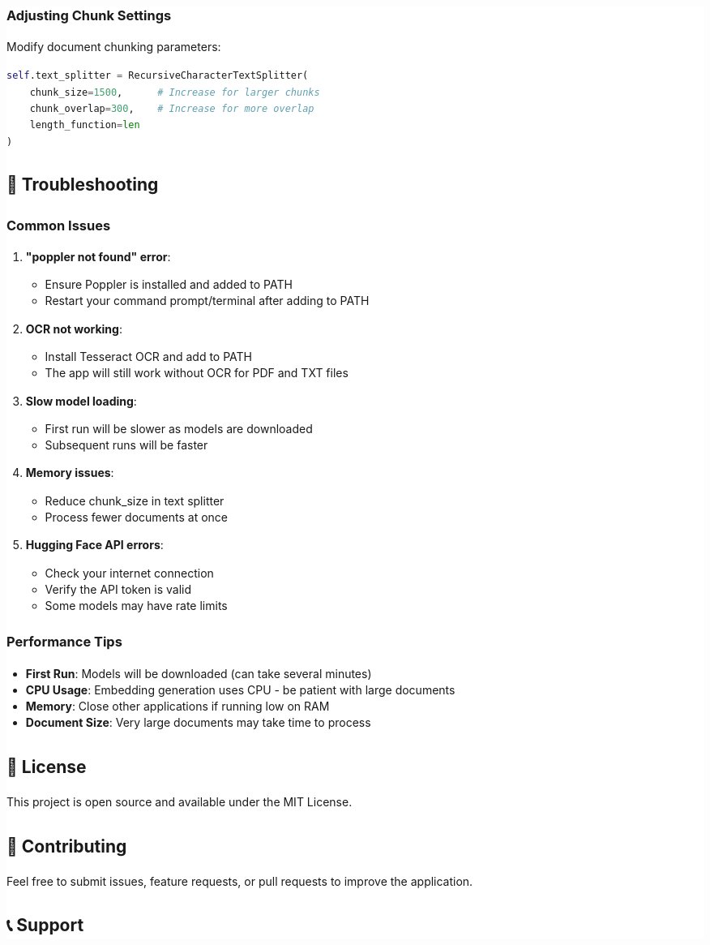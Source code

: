 ### Adjusting Chunk Settings

Modify document chunking parameters:

```python
self.text_splitter = RecursiveCharacterTextSplitter(
    chunk_size=1500,      # Increase for larger chunks
    chunk_overlap=300,    # Increase for more overlap
    length_function=len
)
```

## 🐛 Troubleshooting

### Common Issues

1. **"poppler not found" error**:
   - Ensure Poppler is installed and added to PATH
   - Restart your command prompt/terminal after adding to PATH

2. **OCR not working**:
   - Install Tesseract OCR and add to PATH
   - The app will still work without OCR for PDF and TXT files

3. **Slow model loading**:
   - First run will be slower as models are downloaded
   - Subsequent runs will be faster

4. **Memory issues**:
   - Reduce chunk_size in text splitter
   - Process fewer documents at once

5. **Hugging Face API errors**:
   - Check your internet connection
   - Verify the API token is valid
   - Some models may have rate limits

### Performance Tips

- **First Run**: Models will be downloaded (can take several minutes)
- **CPU Usage**: Embedding generation uses CPU - be patient with large documents
- **Memory**: Close other applications if running low on RAM
- **Document Size**: Very large documents may take time to process

## 📝 License

This project is open source and available under the MIT License.

## 🤝 Contributing

Feel free to submit issues, feature requests, or pull requests to improve the application.

## 📞 Support
